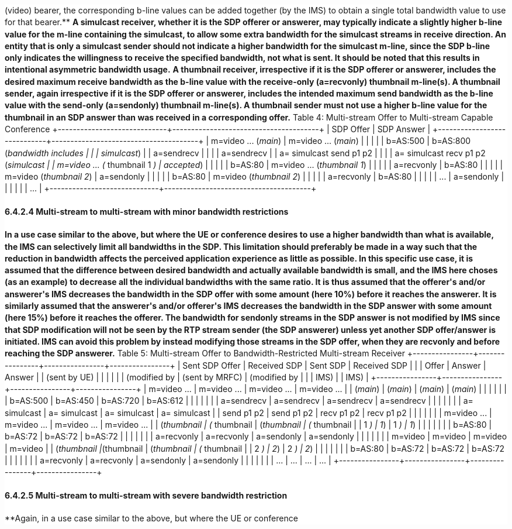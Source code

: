(video) bearer, the corresponding b-line values can be added together (by the
IMS) to obtain a single total bandwidth value to use for that bearer.**
**A simulcast receiver, whether it is the SDP offerer or answerer, may
typically indicate a slightly higher b-line value for the m-line containing
the simulcast, to allow some extra bandwidth for the simulcast streams in
receive direction. An entity that is only a simulcast sender should not
indicate a higher bandwidth for the simulcast m-line, since the SDP b-line
only indicates the willingness to receive the specified bandwidth, not what is
sent. It should be noted that this results in intentional asymmetric bandwidth
usage.**
**A thumbnail receiver, irrespective if it is the SDP offerer or answerer,
includes the desired maximum receive bandwidth as the b-line value with the
receive-only (a=recvonly) thumbnail m-line(s). A thumbnail sender, again
irrespective if it is the SDP offerer or answerer, includes the intended
maximum send bandwidth as the b-line value with the send-only (a=sendonly)
thumbnail m-line(s). A thumbnail sender must not use a higher b-line value for
the thumbnail in an SDP answer than was received in a corresponding offer.**
Table 4: Multi-stream Offer to Multi-stream Capable Conference
+-----------------------------+---------------------------------------+ | SDP Offer | SDP Answer | +-----------------------------+---------------------------------------+ | m=video ... (_main_) | m=video ... (_main_) | | | | | b=AS:500 | b=AS:800 (_bandwidth includes | | | simulcast_) | | a=sendrecv | | | | a=sendrecv | | a= simulcast send p1 p2 | | | | a= simulcast recv p1 p2 (_simulcast | | m=video ... (_ thumbnail 1 _) | accepted_) | | | | | b=AS:80 | m=video ... (_thumbnail 1_) | | | | | a=recvonly | b=AS:80 | | | | | m=video (_thumbnail 2_) | a=sendonly | | | | | b=AS:80 | m=video (_thumbnail 2_) | | | | | a=recvonly | b=AS:80 | | | | | ... | a=sendonly | | | | | | ... | +-----------------------------+---------------------------------------+
#### 6.4.2.4 Multi-stream to multi-stream with minor bandwidth restrictions
**In a use case similar to the above, but where the UE or conference desires
to use a higher bandwidth than what is available, the IMS can selectively
limit all bandwidths in the SDP. This limitation should preferably be made in
a way such that the reduction in bandwidth affects the perceived application
experience as little as possible. In this specific use case, it is assumed
that the difference between desired bandwidth and actually available bandwidth
is small, and the IMS here choses (as an example) to decrease all the
individual bandwidths with the same ratio. It is thus assumed that the
offerer\'s and/or answerer\'s IMS decreases the bandwidth in the SDP offer
with some amount (here 10%) before it reaches the answerer. It is similarly
assumed that the answerer\'s and/or offerer\'s IMS decreases the bandwidth in
the SDP answer with some amount (here 15%) before it reaches the offerer. The
bandwidth for sendonly streams in the SDP answer is not modified by IMS since
that SDP modification will not be seen by the RTP stream sender (the SDP
answerer) unless yet another SDP offer/answer is initiated. IMS can avoid this
problem by instead modifying those streams in the SDP offer, when they are
recvonly and before reaching the SDP answerer.**
Table 5: Multi-stream Offer to Bandwidth-Restricted Multi-stream Receiver
+----------------+----------------+----------------+----------------+ | Sent SDP Offer | Received SDP | Sent SDP | Received SDP | | | Offer | Answer | Answer | | (sent by UE) | | | | | | (modified by | (sent by MRFC) | (modified by | | | IMS) | | IMS) | +----------------+----------------+----------------+----------------+ | m=video ... | m=video ... | m=video ... | m=video ... | | (_main_) | (_main_) | (_main_) | (_main_) | | | | | | | b=AS:500 | b=AS:450 | b=AS:720 | b=AS:612 | | | | | | | a=sendrecv | a=sendrecv | a=sendrecv | a=sendrecv | | | | | | | a= simulcast | a= simulcast | a= simulcast | a= simulcast | | send p1 p2 | send p1 p2 | recv p1 p2 | recv p1 p2 | | | | | | | m=video ... | m=video ... | m=video ... | m=video ... | | (_thumbnail | (_ thumbnail | (_thumbnail | (_ thumbnail | | 1 _) | 1_) | 1 _) | 1_) | | | | | | | b=AS:80 | b=AS:72 | b=AS:72 | b=AS:72 | | | | | | | a=recvonly | a=recvonly | a=sendonly | a=sendonly | | | | | | | m=video | m=video | m=video | m=video | | (_thumbnail |_(thumbnail | (_thumbnail | (_ thumbnail | | 2 _) | 2_) | 2 _) | 2_) | | | | | | | b=AS:80 | b=AS:72 | b=AS:72 | b=AS:72 | | | | | | | a=recvonly | a=recvonly | a=sendonly | a=sendonly | | | | | | | ... | ... | ... | ... | +----------------+----------------+----------------+----------------+
#### 6.4.2.5 Multi-stream to multi-stream with severe bandwidth restriction
**Again, in a use case similar to the above, but where the UE or conference